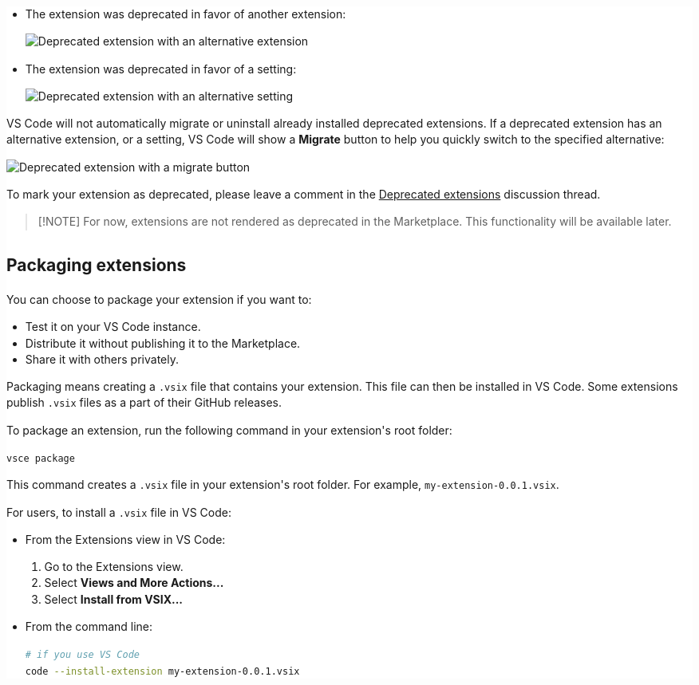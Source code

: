 - The extension was deprecated in favor of another extension:

    ![Deprecated extension with an alternative extension](images/publishing-extension/deprecated-with-alternative-extension.png)

- The extension was deprecated in favor of a setting:

    ![Deprecated extension with an alternative setting](images/publishing-extension/deprecated-with-alternative-setting.png)

VS Code will not automatically migrate or uninstall already installed deprecated
extensions. If a deprecated extension has an alternative extension, or a
setting, VS Code will show a **Migrate** button to help you quickly switch to
the specified alternative:

![Deprecated extension with a migrate button](images/publishing-extension/deprecated-migrate-button.png)

To mark your extension as deprecated, please leave a comment in the
[Deprecated extensions](HTTPS://github.com/microsoft/vscode-discussions/discussions/1)
discussion thread.

> [!NOTE] For now, extensions are not rendered as deprecated in the Marketplace.
> This functionality will be available later.

## Packaging extensions

You can choose to package your extension if you want to:

- Test it on your VS Code instance.
- Distribute it without publishing it to the Marketplace.
- Share it with others privately.

Packaging means creating a `.vsix` file that contains your extension. This file
can then be installed in VS Code. Some extensions publish `.vsix` files as a
part of their GitHub releases.

To package an extension, run the following command in your extension's root
folder:

```bash
vsce package
```

This command creates a `.vsix` file in your extension's root folder. For
example, `my-extension-0.0.1.vsix`.

For users, to install a `.vsix` file in VS Code:

- From the Extensions view in VS Code:

    1. Go to the Extensions view.
    1. Select **Views and More Actions...**
    1. Select **Install from VSIX...**

- From the command line:

    ```bash
    # if you use VS Code
    code --install-extension my-extension-0.0.1.vsix
    
